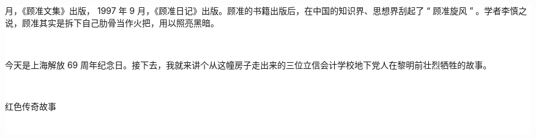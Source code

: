  <span class="s1">
   月，《顾准文集》出版，
  </span>
  <span class="s2">
   1997
  </span>
  <span class="s1">
   年
  </span>
  <span class="s2">
   9
  </span>
  <span class="s1">
   月，《顾准日记》出版。顾准的书籍出版后，在中国的知识界、思想界刮起了
  </span>
  <span class="s2">
   “
  </span>
  <span class="s1">
   顾准旋风
  </span>
  <span class="s2">
   ”
  </span>
  <span class="s1">
   。学者李慎之说，顾准其实是拆下自己肋骨当作火把，用以照亮黑暗。
  </span>
 </p>
 <p class="p1">
  <span class="s1">
  </span>
  <br/>
 </p>
 <p class="p2">
  <span class="s1">
   今天是上海解放
  </span>
  <span class="s2">
   69
  </span>
  <span class="s1">
   周年纪念日。接下去，我就来讲个从这幢房子走出来的三位立信会计学校地下党人在黎明前壮烈牺牲的故事。
  </span>
  <span class="s2">
   <span class="Apple-converted-space">
   </span>
  </span>
 </p>
 <p class="p1">
  <span class="s1">
  </span>
  <br/>
 </p>
 <p class="p2">
  <span class="s1">
   红色传奇故事
  </span>
 </p>
 <p class="p1">
  <span class="s1">
  </span>
  <br/>
 </p>
 <p class="p3">